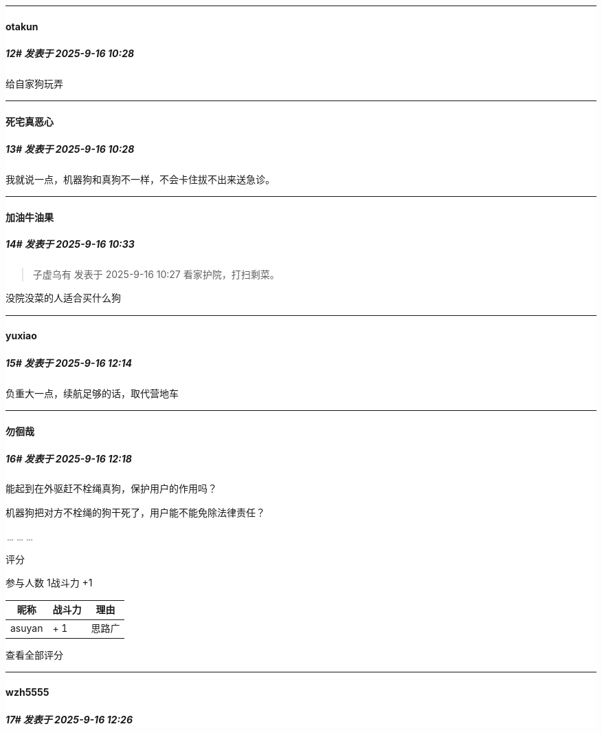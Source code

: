 *****

####  otakun  
##### 12#       发表于 2025-9-16 10:28

给自家狗玩弄

*****

####  死宅真恶心  
##### 13#       发表于 2025-9-16 10:28

我就说一点，机器狗和真狗不一样，不会卡住拔不出来送急诊。

*****

####  加油牛油果  
##### 14#       发表于 2025-9-16 10:33

<blockquote>子虚乌有 发表于 2025-9-16 10:27
看家护院，打扫剩菜。</blockquote>
没院没菜的人适合买什么狗

*****

####  yuxiao  
##### 15#       发表于 2025-9-16 12:14

负重大一点，续航足够的话，取代营地车

*****

####  勿徊哉  
##### 16#       发表于 2025-9-16 12:18

能起到在外驱赶不栓绳真狗，保护用户的作用吗？

机器狗把对方不栓绳的狗干死了，用户能不能免除法律责任？

﹍﹍﹍

评分

 参与人数 1战斗力 +1

|昵称|战斗力|理由|
|----|---|---|
| asuyan| + 1|思路广|

查看全部评分

*****

####  wzh5555  
##### 17#       发表于 2025-9-16 12:26
